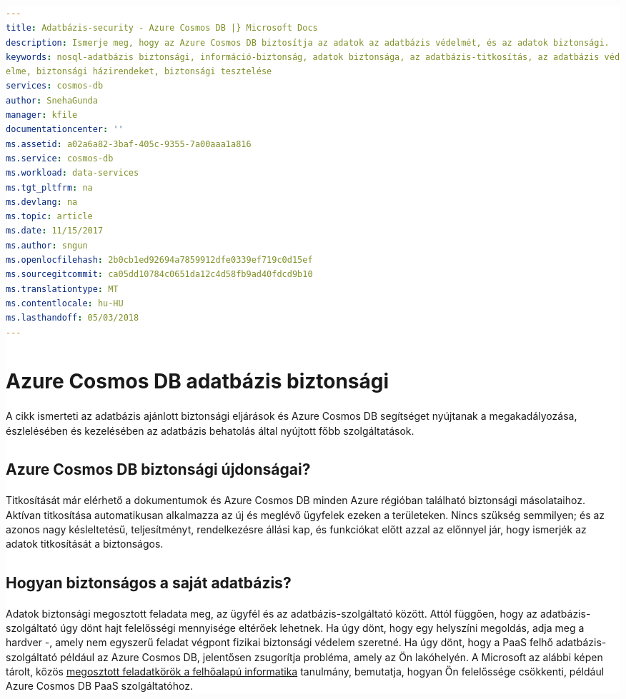 ```yaml
---
title: Adatbázis-security - Azure Cosmos DB |} Microsoft Docs
description: Ismerje meg, hogy az Azure Cosmos DB biztosítja az adatok az adatbázis védelmét, és az adatok biztonsági.
keywords: nosql-adatbázis biztonsági, információ-biztonság, adatok biztonsága, az adatbázis-titkosítás, az adatbázis védelme, biztonsági házirendeket, biztonsági tesztelése
services: cosmos-db
author: SnehaGunda
manager: kfile
documentationcenter: ''
ms.assetid: a02a6a82-3baf-405c-9355-7a00aaa1a816
ms.service: cosmos-db
ms.workload: data-services
ms.tgt_pltfrm: na
ms.devlang: na
ms.topic: article
ms.date: 11/15/2017
ms.author: sngun
ms.openlocfilehash: 2b0cb1ed92694a7859912dfe0339ef719c0d15ef
ms.sourcegitcommit: ca05dd10784c0651da12c4d58fb9ad40fdcd9b10
ms.translationtype: MT
ms.contentlocale: hu-HU
ms.lasthandoff: 05/03/2018
---
```

# <a name="azure-cosmos-db-database-security"></a>Azure Cosmos DB adatbázis biztonsági

A cikk ismerteti az adatbázis ajánlott biztonsági eljárások és Azure Cosmos DB segítséget nyújtanak a megakadályozása, észlelésében és kezelésében az adatbázis behatolás által nyújtott főbb szolgáltatások.
 
## <a name="whats-new-in-azure-cosmos-db-security"></a>Azure Cosmos DB biztonsági újdonságai?

Titkosítását már elérhető a dokumentumok és Azure Cosmos DB minden Azure régióban található biztonsági másolataihoz. Aktívan titkosítása automatikusan alkalmazza az új és meglévő ügyfelek ezeken a területeken. Nincs szükség semmilyen; és az azonos nagy késleltetésű, teljesítményt, rendelkezésre állási kap, és funkciókat előtt azzal az előnnyel jár, hogy ismerjék az adatok titkosítását a biztonságos.

## <a name="how-do-i-secure-my-database"></a>Hogyan biztonságos a saját adatbázis? 

Adatok biztonsági megosztott feladata meg, az ügyfél és az adatbázis-szolgáltató között. Attól függően, hogy az adatbázis-szolgáltató úgy dönt hajt felelősségi mennyisége eltérőek lehetnek. Ha úgy dönt, hogy egy helyszíni megoldás, adja meg a hardver -, amely nem egyszerű feladat végpont fizikai biztonsági védelem szeretné. Ha úgy dönt, hogy a PaaS felhő adatbázis-szolgáltató például az Azure Cosmos DB, jelentősen zsugorítja probléma, amely az Ön lakóhelyén. A Microsoft az alábbi képen tárolt, közös [megosztott feladatkörök a felhőalapú informatika](https://aka.ms/sharedresponsibility) tanulmány, bemutatja, hogyan Ön felelőssége csökkenti, például Azure Cosmos DB PaaS szolgáltatóhoz.

